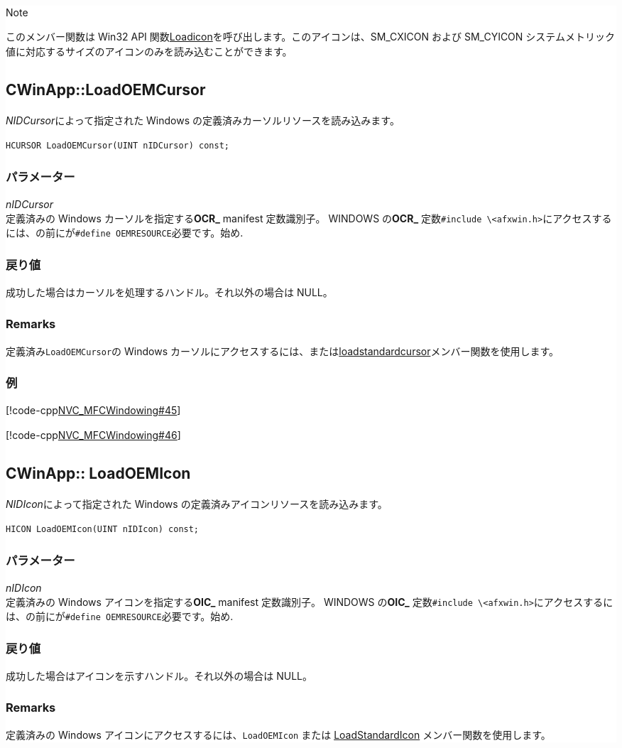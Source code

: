 > [!NOTE]
> このメンバー関数は Win32 API 関数[Loadicon](/windows/desktop/api/winuser/nf-winuser-loadicona)を呼び出します。このアイコンは、SM_CXICON および SM_CYICON システムメトリック値に対応するサイズのアイコンのみを読み込むことができます。

##  <a name="loadoemcursor"></a>  CWinApp::LoadOEMCursor

*NIDCursor*によって指定された Windows の定義済みカーソルリソースを読み込みます。

```
HCURSOR LoadOEMCursor(UINT nIDCursor) const;
```

### <a name="parameters"></a>パラメーター

*nIDCursor*<br/>
定義済みの Windows カーソルを指定する**OCR_** manifest 定数識別子。 WINDOWS の**OCR_** 定数`#include \<afxwin.h>`にアクセスするには、の前にが`#define OEMRESOURCE`必要です。始め.

### <a name="return-value"></a>戻り値

成功した場合はカーソルを処理するハンドル。それ以外の場合は NULL。

### <a name="remarks"></a>Remarks

定義済み`LoadOEMCursor`の Windows カーソルにアクセスするには、または[loadstandardcursor](#loadstandardcursor)メンバー関数を使用します。

### <a name="example"></a>例

[!code-cpp[NVC_MFCWindowing#45](../../mfc/reference/codesnippet/cpp/cwinapp-class_12.h)]

[!code-cpp[NVC_MFCWindowing#46](../../mfc/reference/codesnippet/cpp/cwinapp-class_13.cpp)]

##  <a name="loadoemicon"></a>CWinApp:: LoadOEMIcon

*NIDIcon*によって指定された Windows の定義済みアイコンリソースを読み込みます。

```
HICON LoadOEMIcon(UINT nIDIcon) const;
```

### <a name="parameters"></a>パラメーター

*nIDIcon*<br/>
定義済みの Windows アイコンを指定する**OIC_** manifest 定数識別子。 WINDOWS の**OIC_** 定数`#include \<afxwin.h>`にアクセスするには、の前にが`#define OEMRESOURCE`必要です。始め.

### <a name="return-value"></a>戻り値

成功した場合はアイコンを示すハンドル。それ以外の場合は NULL。

### <a name="remarks"></a>Remarks

定義済みの Windows アイコンにアクセスするには、`LoadOEMIcon` または [LoadStandardIcon](#loadstandardicon) メンバー関数を使用します。
